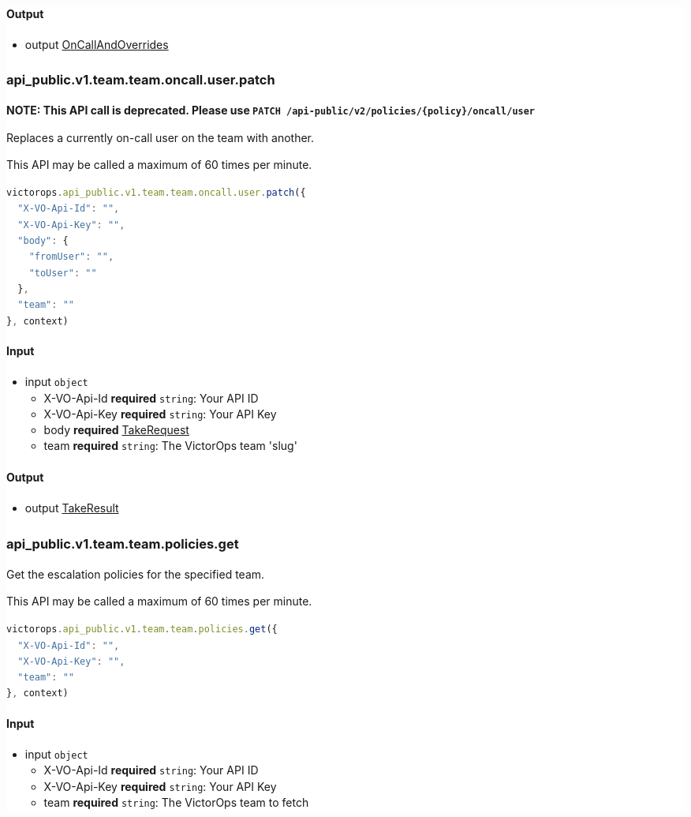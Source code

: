#### Output
* output [OnCallAndOverrides](#oncallandoverrides)

### api_public.v1.team.team.oncall.user.patch
__NOTE: This API call is deprecated. Please use `PATCH /api-public/v2/policies/{policy}/oncall/user`__

Replaces a currently on-call user on the team with another.

This API may be called a maximum of 60 times per minute.



```js
victorops.api_public.v1.team.team.oncall.user.patch({
  "X-VO-Api-Id": "",
  "X-VO-Api-Key": "",
  "body": {
    "fromUser": "",
    "toUser": ""
  },
  "team": ""
}, context)
```

#### Input
* input `object`
  * X-VO-Api-Id **required** `string`: Your API ID
  * X-VO-Api-Key **required** `string`: Your API Key
  * body **required** [TakeRequest](#takerequest)
  * team **required** `string`: The VictorOps team 'slug'

#### Output
* output [TakeResult](#takeresult)

### api_public.v1.team.team.policies.get
Get the escalation policies for the specified team.

This API may be called a maximum of 60 times per minute.



```js
victorops.api_public.v1.team.team.policies.get({
  "X-VO-Api-Id": "",
  "X-VO-Api-Key": "",
  "team": ""
}, context)
```

#### Input
* input `object`
  * X-VO-Api-Id **required** `string`: Your API ID
  * X-VO-Api-Key **required** `string`: Your API Key
  * team **required** `string`: The VictorOps team to fetch

